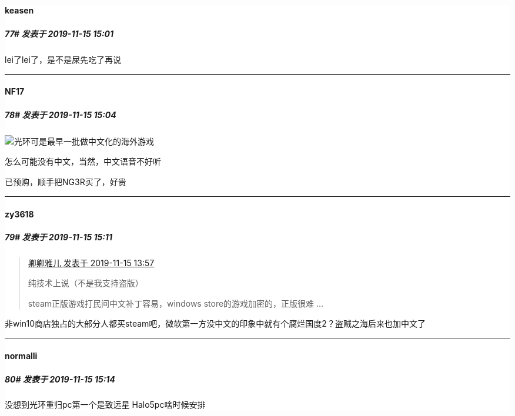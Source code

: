 ####  keasen  
##### 77#       发表于 2019-11-15 15:01




lei了lei了，是不是屎先吃了再说







*****

####  NF17  
##### 78#       发表于 2019-11-15 15:04



<img src="https://static.saraba1st.com/image/smiley/face2017/033.png" referrerpolicy="no-referrer">光环可是最早一批做中文化的海外游戏

怎么可能没有中文，当然，中文语音不好听

已预购，顺手把NG3R买了，好贵







*****

####  zy3618  
##### 79#       发表于 2019-11-15 15:11



<blockquote><a href="httphttps://bbs.saraba1st.com/2b/forum.php?mod=redirect&amp;goto=findpost&amp;pid=45520094&amp;ptid=1865801" target="_blank">卿卿雅儿 发表于 2019-11-15 13:57</a>

纯技术上说（不是我支持盗版）

steam正版游戏打民间中文补丁容易，windows store的游戏加密的，正版很难 ...</blockquote>
非win10商店独占的大部分人都买steam吧，微软第一方没中文的印象中就有个腐烂国度2？盗贼之海后来也加中文了







*****

####  normalli  
##### 80#       发表于 2019-11-15 15:14




没想到光环重归pc第一个是致远星
Halo5pc啥时候安排


